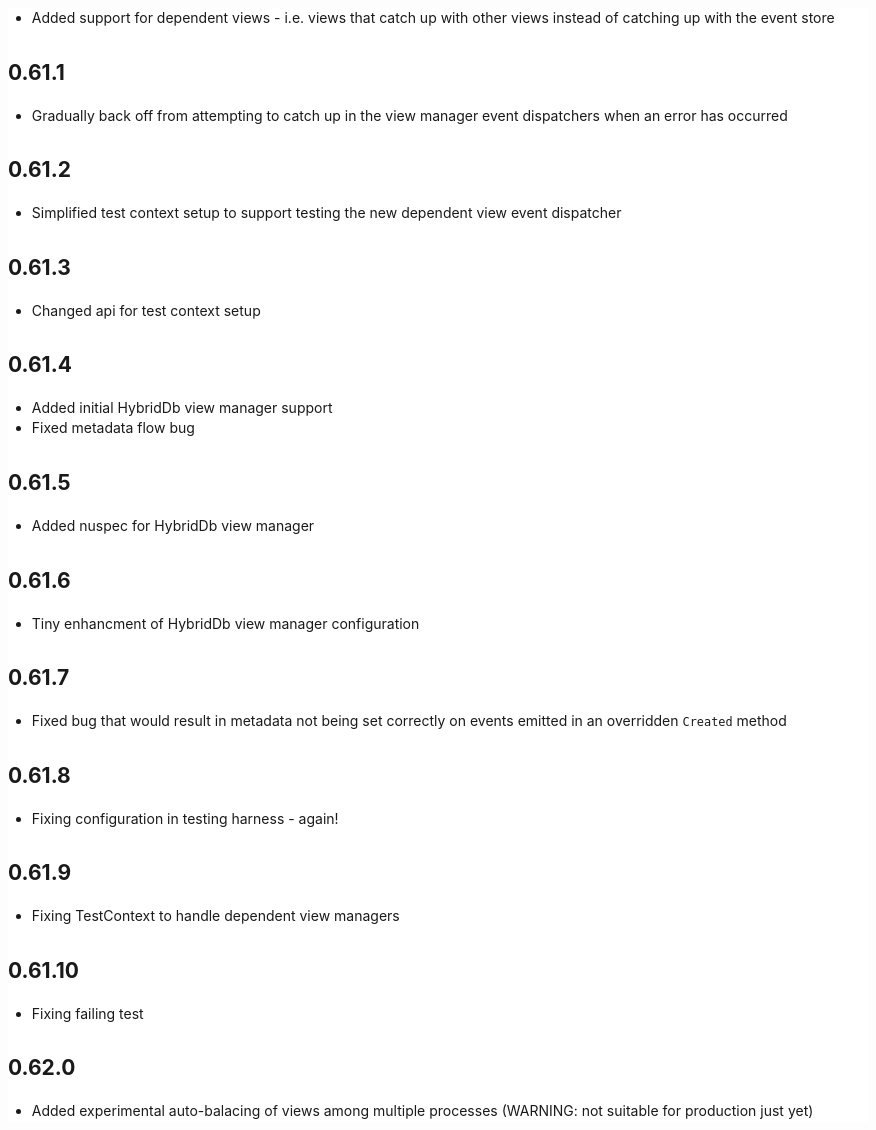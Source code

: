 * Added support for dependent views - i.e. views that catch up with other views instead of catching up with the event store

## 0.61.1

* Gradually back off from attempting to catch up in the view manager event dispatchers when an error has occurred

## 0.61.2

* Simplified test context setup to support testing the new dependent view event dispatcher

## 0.61.3

* Changed api for test context setup

## 0.61.4

* Added initial HybridDb view manager support
* Fixed metadata flow bug

## 0.61.5

* Added nuspec for HybridDb view manager

## 0.61.6

* Tiny enhancment of HybridDb view manager configuration

## 0.61.7

* Fixed bug that would result in metadata not being set correctly on events emitted in an overridden `Created` method

## 0.61.8

* Fixing configuration in testing harness - again!

## 0.61.9

* Fixing TestContext to handle dependent view managers

## 0.61.10

* Fixing failing test

## 0.62.0

* Added experimental auto-balacing of views among multiple processes (WARNING: not suitable for production just yet)

